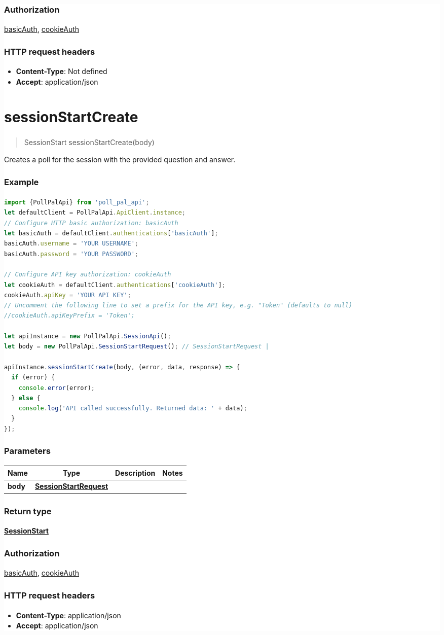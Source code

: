 ### Authorization

[basicAuth](../README.md#basicAuth), [cookieAuth](../README.md#cookieAuth)

### HTTP request headers

 - **Content-Type**: Not defined
 - **Accept**: application/json

<a name="sessionStartCreate"></a>
# **sessionStartCreate**
> SessionStart sessionStartCreate(body)



Creates a poll for the session with the provided question and answer.

### Example
```javascript
import {PollPalApi} from 'poll_pal_api';
let defaultClient = PollPalApi.ApiClient.instance;
// Configure HTTP basic authorization: basicAuth
let basicAuth = defaultClient.authentications['basicAuth'];
basicAuth.username = 'YOUR USERNAME';
basicAuth.password = 'YOUR PASSWORD';

// Configure API key authorization: cookieAuth
let cookieAuth = defaultClient.authentications['cookieAuth'];
cookieAuth.apiKey = 'YOUR API KEY';
// Uncomment the following line to set a prefix for the API key, e.g. "Token" (defaults to null)
//cookieAuth.apiKeyPrefix = 'Token';

let apiInstance = new PollPalApi.SessionApi();
let body = new PollPalApi.SessionStartRequest(); // SessionStartRequest | 

apiInstance.sessionStartCreate(body, (error, data, response) => {
  if (error) {
    console.error(error);
  } else {
    console.log('API called successfully. Returned data: ' + data);
  }
});
```

### Parameters

Name | Type | Description  | Notes
------------- | ------------- | ------------- | -------------
 **body** | [**SessionStartRequest**](SessionStartRequest.md)|  | 

### Return type

[**SessionStart**](SessionStart.md)

### Authorization

[basicAuth](../README.md#basicAuth), [cookieAuth](../README.md#cookieAuth)

### HTTP request headers

 - **Content-Type**: application/json
 - **Accept**: application/json

